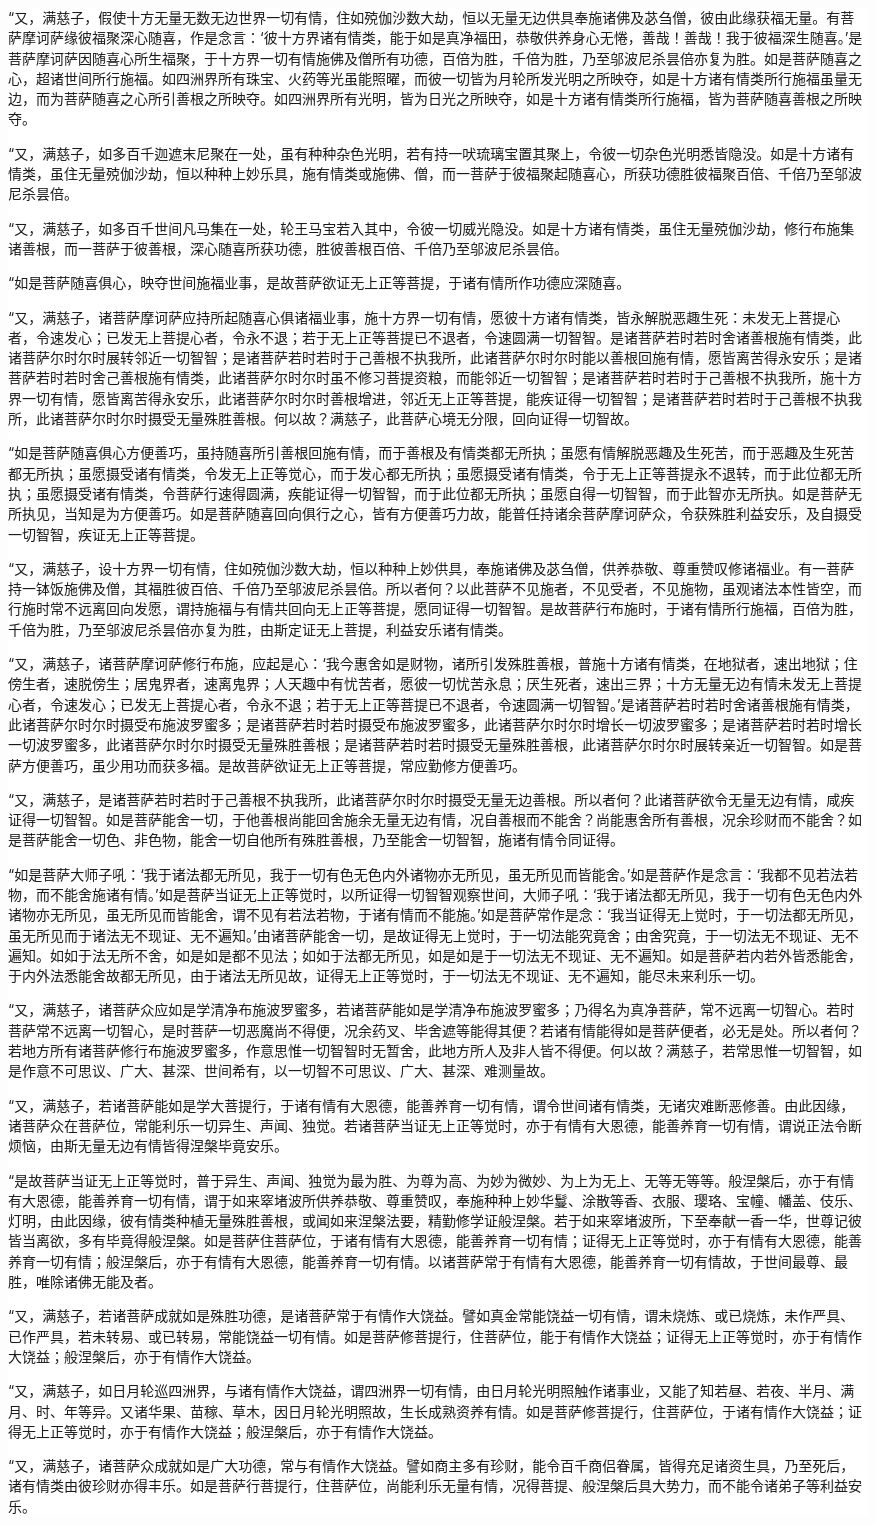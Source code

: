 “又，满慈子，假使十方无量无数无边世界一切有情，住如殑伽沙数大劫，恒以无量无边供具奉施诸佛及苾刍僧，彼由此缘获福无量。有菩萨摩诃萨缘彼福聚深心随喜，作是念言：‘彼十方界诸有情类，能于如是真净福田，恭敬供养身心无惓，善哉！善哉！我于彼福深生随喜。’是菩萨摩诃萨因随喜心所生福聚，于十方界一切有情施佛及僧所有功德，百倍为胜，千倍为胜，乃至邬波尼杀昙倍亦复为胜。如是菩萨随喜之心，超诸世间所行施福。如四洲界所有珠宝、火药等光虽能照曜，而彼一切皆为月轮所发光明之所映夺，如是十方诸有情类所行施福虽量无边，而为菩萨随喜之心所引善根之所映夺。如四洲界所有光明，皆为日光之所映夺，如是十方诸有情类所行施福，皆为菩萨随喜善根之所映夺。

“又，满慈子，如多百千迦遮末尼聚在一处，虽有种种杂色光明，若有持一吠琉璃宝置其聚上，令彼一切杂色光明悉皆隐没。如是十方诸有情类，虽住无量殑伽沙劫，恒以种种上妙乐具，施有情类或施佛、僧，而一菩萨于彼福聚起随喜心，所获功德胜彼福聚百倍、千倍乃至邬波尼杀昙倍。

“又，满慈子，如多百千世间凡马集在一处，轮王马宝若入其中，令彼一切威光隐没。如是十方诸有情类，虽住无量殑伽沙劫，修行布施集诸善根，而一菩萨于彼善根，深心随喜所获功德，胜彼善根百倍、千倍乃至邬波尼杀昙倍。

“如是菩萨随喜俱心，映夺世间施福业事，是故菩萨欲证无上正等菩提，于诸有情所作功德应深随喜。

“又，满慈子，诸菩萨摩诃萨应持所起随喜心俱诸福业事，施十方界一切有情，愿彼十方诸有情类，皆永解脱恶趣生死：未发无上菩提心者，令速发心；已发无上菩提心者，令永不退；若于无上正等菩提已不退者，令速圆满一切智智。是诸菩萨若时若时舍诸善根施有情类，此诸菩萨尔时尔时展转邻近一切智智；是诸菩萨若时若时于己善根不执我所，此诸菩萨尔时尔时能以善根回施有情，愿皆离苦得永安乐；是诸菩萨若时若时舍己善根施有情类，此诸菩萨尔时尔时虽不修习菩提资粮，而能邻近一切智智；是诸菩萨若时若时于己善根不执我所，施十方界一切有情，愿皆离苦得永安乐，此诸菩萨尔时尔时善根增进，邻近无上正等菩提，能疾证得一切智智；是诸菩萨若时若时于己善根不执我所，此诸菩萨尔时尔时摄受无量殊胜善根。何以故？满慈子，此菩萨心境无分限，回向证得一切智故。

“如是菩萨随喜俱心方便善巧，虽持随喜所引善根回施有情，而于善根及有情类都无所执；虽愿有情解脱恶趣及生死苦，而于恶趣及生死苦都无所执；虽愿摄受诸有情类，令发无上正等觉心，而于发心都无所执；虽愿摄受诸有情类，令于无上正等菩提永不退转，而于此位都无所执；虽愿摄受诸有情类，令菩萨行速得圆满，疾能证得一切智智，而于此位都无所执；虽愿自得一切智智，而于此智亦无所执。如是菩萨无所执见，当知是为方便善巧。如是菩萨随喜回向俱行之心，皆有方便善巧力故，能普任持诸余菩萨摩诃萨众，令获殊胜利益安乐，及自摄受一切智智，疾证无上正等菩提。

“又，满慈子，设十方界一切有情，住如殑伽沙数大劫，恒以种种上妙供具，奉施诸佛及苾刍僧，供养恭敬、尊重赞叹修诸福业。有一菩萨持一钵饭施佛及僧，其福胜彼百倍、千倍乃至邬波尼杀昙倍。所以者何？以此菩萨不见施者，不见受者，不见施物，虽观诸法本性皆空，而行施时常不远离回向发愿，谓持施福与有情共回向无上正等菩提，愿同证得一切智智。是故菩萨行布施时，于诸有情所行施福，百倍为胜，千倍为胜，乃至邬波尼杀昙倍亦复为胜，由斯定证无上菩提，利益安乐诸有情类。

“又，满慈子，诸菩萨摩诃萨修行布施，应起是心：‘我今惠舍如是财物，诸所引发殊胜善根，普施十方诸有情类，在地狱者，速出地狱；住傍生者，速脱傍生；居鬼界者，速离鬼界；人天趣中有忧苦者，愿彼一切忧苦永息；厌生死者，速出三界；十方无量无边有情未发无上菩提心者，令速发心；已发无上菩提心者，令永不退；若于无上正等菩提已不退者，令速圆满一切智智。’是诸菩萨若时若时舍诸善根施有情类，此诸菩萨尔时尔时摄受布施波罗蜜多；是诸菩萨若时若时摄受布施波罗蜜多，此诸菩萨尔时尔时增长一切波罗蜜多；是诸菩萨若时若时增长一切波罗蜜多，此诸菩萨尔时尔时摄受无量殊胜善根；是诸菩萨若时若时摄受无量殊胜善根，此诸菩萨尔时尔时展转亲近一切智智。如是菩萨方便善巧，虽少用功而获多福。是故菩萨欲证无上正等菩提，常应勤修方便善巧。

“又，满慈子，是诸菩萨若时若时于己善根不执我所，此诸菩萨尔时尔时摄受无量无边善根。所以者何？此诸菩萨欲令无量无边有情，咸疾证得一切智智。如是菩萨能舍一切，于他善根尚能回舍施余无量无边有情，况自善根而不能舍？尚能惠舍所有善根，况余珍财而不能舍？如是菩萨能舍一切色、非色物，能舍一切自他所有殊胜善根，乃至能舍一切智智，施诸有情令同证得。

“如是菩萨大师子吼：‘我于诸法都无所见，我于一切有色无色内外诸物亦无所见，虽无所见而皆能舍。’如是菩萨作是念言：‘我都不见若法若物，而不能舍施诸有情。’如是菩萨当证无上正等觉时，以所证得一切智智观察世间，大师子吼：‘我于诸法都无所见，我于一切有色无色内外诸物亦无所见，虽无所见而皆能舍，谓不见有若法若物，于诸有情而不能施。’如是菩萨常作是念：‘我当证得无上觉时，于一切法都无所见，虽无所见而于诸法无不现证、无不遍知。’由诸菩萨能舍一切，是故证得无上觉时，于一切法能究竟舍；由舍究竟，于一切法无不现证、无不遍知。如如于法无所不舍，如是如是都不见法；如如于法都无所见，如是如是于一切法无不现证、无不遍知。如是菩萨若内若外皆悉能舍，于内外法悉能舍故都无所见，由于诸法无所见故，证得无上正等觉时，于一切法无不现证、无不遍知，能尽未来利乐一切。

“又，满慈子，诸菩萨众应如是学清净布施波罗蜜多，若诸菩萨能如是学清净布施波罗蜜多；乃得名为真净菩萨，常不远离一切智心。若时菩萨常不远离一切智心，是时菩萨一切恶魔尚不得便，况余药叉、毕舍遮等能得其便？若诸有情能得如是菩萨便者，必无是处。所以者何？若地方所有诸菩萨修行布施波罗蜜多，作意思惟一切智智时无暂舍，此地方所人及非人皆不得便。何以故？满慈子，若常思惟一切智智，如是作意不可思议、广大、甚深、世间希有，以一切智不可思议、广大、甚深、难测量故。

“又，满慈子，若诸菩萨能如是学大菩提行，于诸有情有大恩德，能善养育一切有情，谓令世间诸有情类，无诸灾难断恶修善。由此因缘，诸菩萨众在菩萨位，常能利乐一切异生、声闻、独觉。若诸菩萨当证无上正等觉时，亦于有情有大恩德，能善养育一切有情，谓说正法令断烦恼，由斯无量无边有情皆得涅槃毕竟安乐。

“是故菩萨当证无上正等觉时，普于异生、声闻、独觉为最为胜、为尊为高、为妙为微妙、为上为无上、无等无等等。般涅槃后，亦于有情有大恩德，能善养育一切有情，谓于如来窣堵波所供养恭敬、尊重赞叹，奉施种种上妙华鬘、涂散等香、衣服、璎珞、宝幢、幡盖、伎乐、灯明，由此因缘，彼有情类种植无量殊胜善根，或闻如来涅槃法要，精勤修学证般涅槃。若于如来窣堵波所，下至奉献一香一华，世尊记彼皆当离欲，多有毕竟得般涅槃。如是菩萨住菩萨位，于诸有情有大恩德，能善养育一切有情；证得无上正等觉时，亦于有情有大恩德，能善养育一切有情；般涅槃后，亦于有情有大恩德，能善养育一切有情。以诸菩萨常于有情有大恩德，能善养育一切有情故，于世间最尊、最胜，唯除诸佛无能及者。

“又，满慈子，若诸菩萨成就如是殊胜功德，是诸菩萨常于有情作大饶益。譬如真金常能饶益一切有情，谓未烧炼、或已烧炼，未作严具、已作严具，若未转易、或已转易，常能饶益一切有情。如是菩萨修菩提行，住菩萨位，能于有情作大饶益；证得无上正等觉时，亦于有情作大饶益；般涅槃后，亦于有情作大饶益。

“又，满慈子，如日月轮巡四洲界，与诸有情作大饶益，谓四洲界一切有情，由日月轮光明照触作诸事业，又能了知若昼、若夜、半月、满月、时、年等异。又诸华果、苗稼、草木，因日月轮光明照故，生长成熟资养有情。如是菩萨修菩提行，住菩萨位，于诸有情作大饶益；证得无上正等觉时，亦于有情作大饶益；般涅槃后，亦于有情作大饶益。

“又，满慈子，诸菩萨众成就如是广大功德，常与有情作大饶益。譬如商主多有珍财，能令百千商侣眷属，皆得充足诸资生具，乃至死后，诸有情类由彼珍财亦得丰乐。如是菩萨行菩提行，住菩萨位，尚能利乐无量有情，况得菩提、般涅槃后具大势力，而不能令诸弟子等利益安乐。

